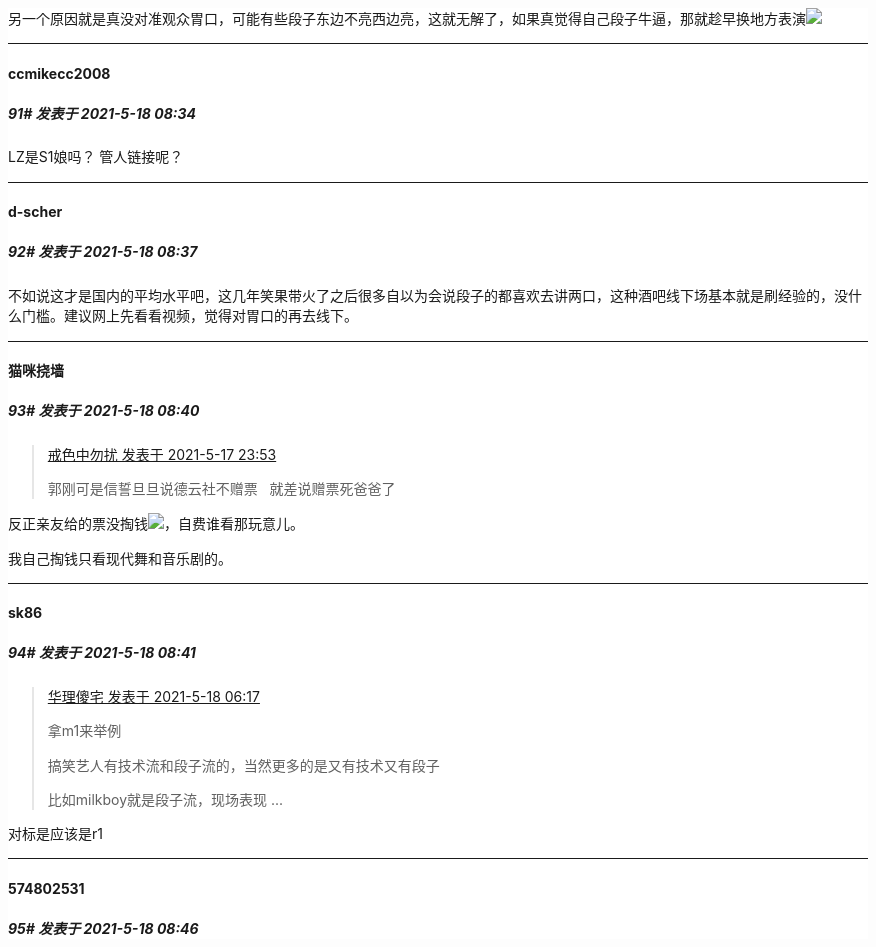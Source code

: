 另一个原因就是真没对准观众胃口，可能有些段子东边不亮西边亮，这就无解了，如果真觉得自己段子牛逼，那就趁早换地方表演<img src="https://static.saraba1st.com/image/smiley/face2017/009.gif" referrerpolicy="no-referrer">




*****

####  ccmikecc2008  
##### 91#       发表于 2021-5-18 08:34


LZ是S1娘吗？ 管人链接呢？


*****

####  d-scher  
##### 92#       发表于 2021-5-18 08:37


不如说这才是国内的平均水平吧，这几年笑果带火了之后很多自以为会说段子的都喜欢去讲两口，这种酒吧线下场基本就是刷经验的，没什么门槛。建议网上先看看视频，觉得对胃口的再去线下。


*****

####  猫咪挠墙  
##### 93#       发表于 2021-5-18 08:40


<blockquote><a href="httphttps://bbs.saraba1st.com/2b/forum.php?mod=redirect&amp;goto=findpost&amp;pid=51286719&amp;ptid=2004586" target="_blank">戒色中勿扰 发表于 2021-5-17 23:53</a>

郭刚可是信誓旦旦说德云社不赠票   就差说赠票死爸爸了</blockquote>
反正亲友给的票没掏钱<img src="https://static.saraba1st.com/image/smiley/face2017/021.png" referrerpolicy="no-referrer">，自费谁看那玩意儿。

我自己掏钱只看现代舞和音乐剧的。


*****

####  sk86  
##### 94#       发表于 2021-5-18 08:41


<blockquote><a href="httphttps://bbs.saraba1st.com/2b/forum.php?mod=redirect&amp;goto=findpost&amp;pid=51287730&amp;ptid=2004586" target="_blank">华理傻宅 发表于 2021-5-18 06:17</a>

拿m1来举例

搞笑艺人有技术流和段子流的，当然更多的是又有技术又有段子

比如milkboy就是段子流，现场表现 ...</blockquote>
对标是应该是r1


*****

####  574802531  
##### 95#       发表于 2021-5-18 08:46
